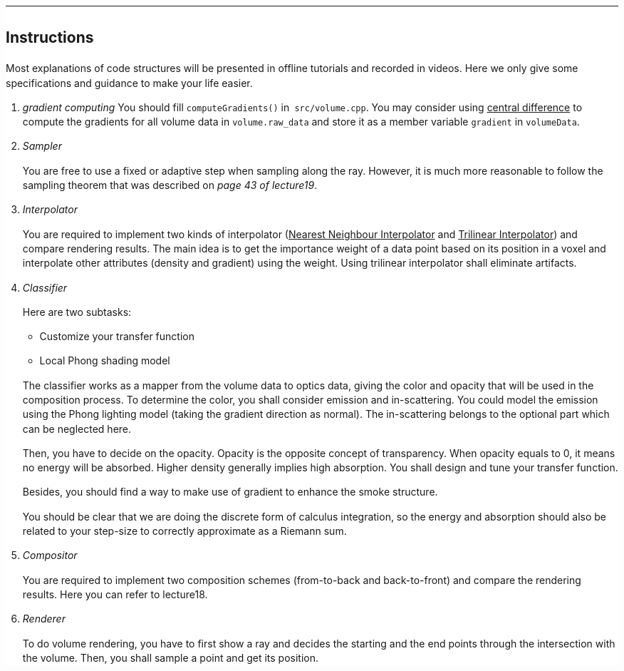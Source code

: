 * * *

## **Instructions**

Most explanations of code structures will be presented in offline tutorials and recorded in videos. Here we only give some specifications and guidance to make your life easier.

1. *gradient computing* 
  You should fill `computeGradients()` in` src/volume.cpp`. You may consider using [central difference](https://en.wikipedia.org/wiki/Finite_difference) to compute the gradients for all volume data in `volume.raw_data`  and store it as a member variable `gradient` in `volumeData`.  

2. *Sampler*

    You are free to use a fixed or adaptive step when sampling along the ray. However, it is much more reasonable to follow the sampling theorem that was described on *page 43 of lecture19*.  

3. *Interpolator*   

    You are required to implement two kinds of interpolator ([Nearest Neighbour Interpolator](https://en.wikipedia.org/wiki/Nearest-neighbor_interpolation) and 
    [Trilinear Interpolator](https://en.wikipedia.org/wiki/Trilinear_interpolation)) and compare rendering results. The main idea is to get the importance weight of  a data point based on its position in a voxel and interpolate other attributes (density 
    and gradient) using the weight. Using trilinear interpolator shall eliminate artifacts.  

4. *Classifier*   

   Here are two subtasks:  

   + Customize your transfer function  

   + Local Phong shading model   

   The classifier works as a mapper from the volume data to optics data, giving the color and opacity that will be used in the composition process. To determine the color, you shall consider emission and in-scattering. You could model the emission using the Phong lighting model (taking the gradient direction as normal). The in-scattering belongs to the optional part which can be neglected here.

   Then, you have to decide on the opacity. Opacity is the opposite concept of transparency. When opacity equals to 0, it means no energy will be absorbed. Higher density generally implies high absorption. You shall design and tune your transfer function.

   Besides, you should find a way to make use of gradient to enhance the smoke structure.

   You should be clear that we are doing the discrete form of calculus integration, so the energy and absorption should also be related to your step-size to correctly approximate as a Riemann sum.  

5. *Compositor*  

   You are required to implement two composition schemes (from-to-back and 
   back-to-front) and compare the rendering results.  Here you can refer to lecture18.

6. *Renderer*  

   To do volume rendering, you have to first show a ray and decides the starting and the end points through the intersection with the volume. 
   Then, you shall sample a point and get its position. 
